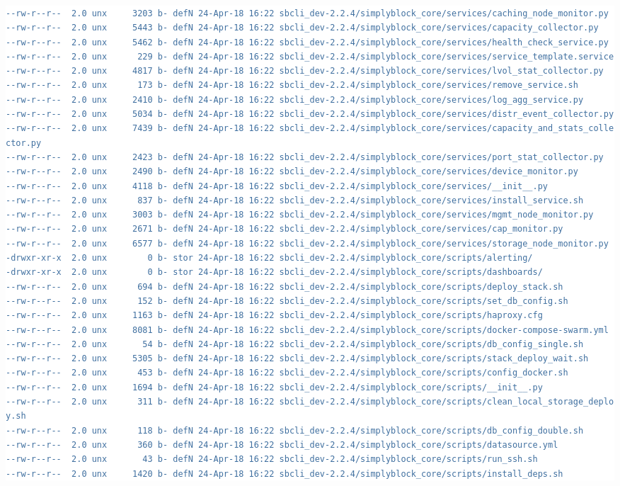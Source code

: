 ```diff
--rw-r--r--  2.0 unx     3203 b- defN 24-Apr-18 16:22 sbcli_dev-2.2.4/simplyblock_core/services/caching_node_monitor.py
--rw-r--r--  2.0 unx     5443 b- defN 24-Apr-18 16:22 sbcli_dev-2.2.4/simplyblock_core/services/capacity_collector.py
--rw-r--r--  2.0 unx     5462 b- defN 24-Apr-18 16:22 sbcli_dev-2.2.4/simplyblock_core/services/health_check_service.py
--rw-r--r--  2.0 unx      229 b- defN 24-Apr-18 16:22 sbcli_dev-2.2.4/simplyblock_core/services/service_template.service
--rw-r--r--  2.0 unx     4817 b- defN 24-Apr-18 16:22 sbcli_dev-2.2.4/simplyblock_core/services/lvol_stat_collector.py
--rw-r--r--  2.0 unx      173 b- defN 24-Apr-18 16:22 sbcli_dev-2.2.4/simplyblock_core/services/remove_service.sh
--rw-r--r--  2.0 unx     2410 b- defN 24-Apr-18 16:22 sbcli_dev-2.2.4/simplyblock_core/services/log_agg_service.py
--rw-r--r--  2.0 unx     5034 b- defN 24-Apr-18 16:22 sbcli_dev-2.2.4/simplyblock_core/services/distr_event_collector.py
--rw-r--r--  2.0 unx     7439 b- defN 24-Apr-18 16:22 sbcli_dev-2.2.4/simplyblock_core/services/capacity_and_stats_collector.py
--rw-r--r--  2.0 unx     2423 b- defN 24-Apr-18 16:22 sbcli_dev-2.2.4/simplyblock_core/services/port_stat_collector.py
--rw-r--r--  2.0 unx     2490 b- defN 24-Apr-18 16:22 sbcli_dev-2.2.4/simplyblock_core/services/device_monitor.py
--rw-r--r--  2.0 unx     4118 b- defN 24-Apr-18 16:22 sbcli_dev-2.2.4/simplyblock_core/services/__init__.py
--rw-r--r--  2.0 unx      837 b- defN 24-Apr-18 16:22 sbcli_dev-2.2.4/simplyblock_core/services/install_service.sh
--rw-r--r--  2.0 unx     3003 b- defN 24-Apr-18 16:22 sbcli_dev-2.2.4/simplyblock_core/services/mgmt_node_monitor.py
--rw-r--r--  2.0 unx     2671 b- defN 24-Apr-18 16:22 sbcli_dev-2.2.4/simplyblock_core/services/cap_monitor.py
--rw-r--r--  2.0 unx     6577 b- defN 24-Apr-18 16:22 sbcli_dev-2.2.4/simplyblock_core/services/storage_node_monitor.py
-drwxr-xr-x  2.0 unx        0 b- stor 24-Apr-18 16:22 sbcli_dev-2.2.4/simplyblock_core/scripts/alerting/
-drwxr-xr-x  2.0 unx        0 b- stor 24-Apr-18 16:22 sbcli_dev-2.2.4/simplyblock_core/scripts/dashboards/
--rw-r--r--  2.0 unx      694 b- defN 24-Apr-18 16:22 sbcli_dev-2.2.4/simplyblock_core/scripts/deploy_stack.sh
--rw-r--r--  2.0 unx      152 b- defN 24-Apr-18 16:22 sbcli_dev-2.2.4/simplyblock_core/scripts/set_db_config.sh
--rw-r--r--  2.0 unx     1163 b- defN 24-Apr-18 16:22 sbcli_dev-2.2.4/simplyblock_core/scripts/haproxy.cfg
--rw-r--r--  2.0 unx     8081 b- defN 24-Apr-18 16:22 sbcli_dev-2.2.4/simplyblock_core/scripts/docker-compose-swarm.yml
--rw-r--r--  2.0 unx       54 b- defN 24-Apr-18 16:22 sbcli_dev-2.2.4/simplyblock_core/scripts/db_config_single.sh
--rw-r--r--  2.0 unx     5305 b- defN 24-Apr-18 16:22 sbcli_dev-2.2.4/simplyblock_core/scripts/stack_deploy_wait.sh
--rw-r--r--  2.0 unx      453 b- defN 24-Apr-18 16:22 sbcli_dev-2.2.4/simplyblock_core/scripts/config_docker.sh
--rw-r--r--  2.0 unx     1694 b- defN 24-Apr-18 16:22 sbcli_dev-2.2.4/simplyblock_core/scripts/__init__.py
--rw-r--r--  2.0 unx      311 b- defN 24-Apr-18 16:22 sbcli_dev-2.2.4/simplyblock_core/scripts/clean_local_storage_deploy.sh
--rw-r--r--  2.0 unx      118 b- defN 24-Apr-18 16:22 sbcli_dev-2.2.4/simplyblock_core/scripts/db_config_double.sh
--rw-r--r--  2.0 unx      360 b- defN 24-Apr-18 16:22 sbcli_dev-2.2.4/simplyblock_core/scripts/datasource.yml
--rw-r--r--  2.0 unx       43 b- defN 24-Apr-18 16:22 sbcli_dev-2.2.4/simplyblock_core/scripts/run_ssh.sh
--rw-r--r--  2.0 unx     1420 b- defN 24-Apr-18 16:22 sbcli_dev-2.2.4/simplyblock_core/scripts/install_deps.sh
```